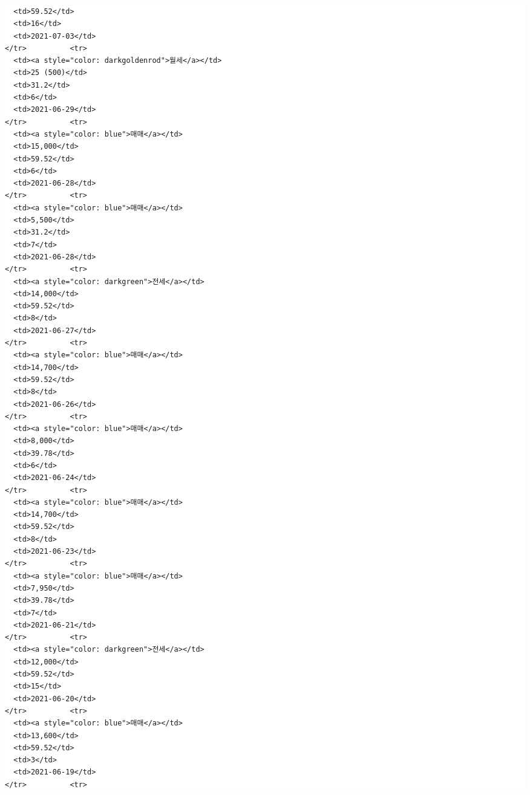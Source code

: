       <td>59.52</td>
      <td>16</td>
      <td>2021-07-03</td>
    </tr>          <tr>
      <td><a style="color: darkgoldenrod">월세</a></td>
      <td>25 (500)</td>
      <td>31.2</td>
      <td>6</td>
      <td>2021-06-29</td>
    </tr>          <tr>
      <td><a style="color: blue">매매</a></td>
      <td>15,000</td>
      <td>59.52</td>
      <td>6</td>
      <td>2021-06-28</td>
    </tr>          <tr>
      <td><a style="color: blue">매매</a></td>
      <td>5,500</td>
      <td>31.2</td>
      <td>7</td>
      <td>2021-06-28</td>
    </tr>          <tr>
      <td><a style="color: darkgreen">전세</a></td>
      <td>14,000</td>
      <td>59.52</td>
      <td>8</td>
      <td>2021-06-27</td>
    </tr>          <tr>
      <td><a style="color: blue">매매</a></td>
      <td>14,700</td>
      <td>59.52</td>
      <td>8</td>
      <td>2021-06-26</td>
    </tr>          <tr>
      <td><a style="color: blue">매매</a></td>
      <td>8,000</td>
      <td>39.78</td>
      <td>6</td>
      <td>2021-06-24</td>
    </tr>          <tr>
      <td><a style="color: blue">매매</a></td>
      <td>14,700</td>
      <td>59.52</td>
      <td>8</td>
      <td>2021-06-23</td>
    </tr>          <tr>
      <td><a style="color: blue">매매</a></td>
      <td>7,950</td>
      <td>39.78</td>
      <td>7</td>
      <td>2021-06-21</td>
    </tr>          <tr>
      <td><a style="color: darkgreen">전세</a></td>
      <td>12,000</td>
      <td>59.52</td>
      <td>15</td>
      <td>2021-06-20</td>
    </tr>          <tr>
      <td><a style="color: blue">매매</a></td>
      <td>13,600</td>
      <td>59.52</td>
      <td>3</td>
      <td>2021-06-19</td>
    </tr>          <tr>